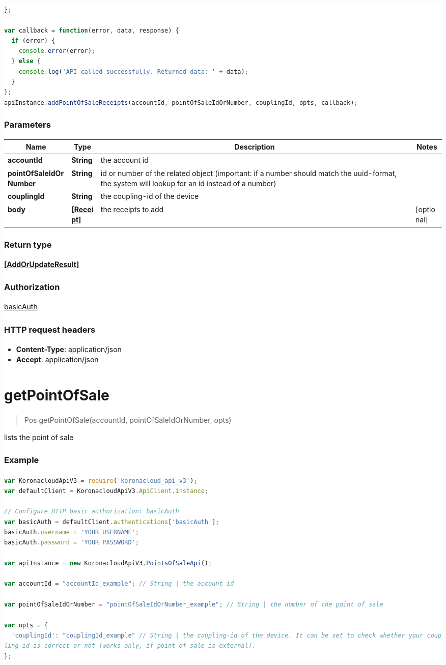 ```javascript
};

var callback = function(error, data, response) {
  if (error) {
    console.error(error);
  } else {
    console.log('API called successfully. Returned data: ' + data);
  }
};
apiInstance.addPointOfSaleReceipts(accountId, pointOfSaleIdOrNumber, couplingId, opts, callback);
```

### Parameters

Name | Type | Description  | Notes
------------- | ------------- | ------------- | -------------
 **accountId** | **String**| the account id | 
 **pointOfSaleIdOrNumber** | **String**| id or number of the related object (important: if a number should match the uuid-format, the system will lookup for an id instead of a number) | 
 **couplingId** | **String**| the coupling-id of the device | 
 **body** | [**[Receipt]**](Receipt.md)| the receipts to add | [optional] 

### Return type

[**[AddOrUpdateResult]**](AddOrUpdateResult.md)

### Authorization

[basicAuth](../README.md#basicAuth)

### HTTP request headers

 - **Content-Type**: application/json
 - **Accept**: application/json

<a name="getPointOfSale"></a>
# **getPointOfSale**
> Pos getPointOfSale(accountId, pointOfSaleIdOrNumber, opts)

lists the point of sale



### Example
```javascript
var KoronacloudApiV3 = require('koronacloud_api_v3');
var defaultClient = KoronacloudApiV3.ApiClient.instance;

// Configure HTTP basic authorization: basicAuth
var basicAuth = defaultClient.authentications['basicAuth'];
basicAuth.username = 'YOUR USERNAME';
basicAuth.password = 'YOUR PASSWORD';

var apiInstance = new KoronacloudApiV3.PointsOfSaleApi();

var accountId = "accountId_example"; // String | the account id

var pointOfSaleIdOrNumber = "pointOfSaleIdOrNumber_example"; // String | the number of the point of sale

var opts = { 
  'couplingId': "couplingId_example" // String | the coupling-id of the device. It can be set to check whether your coupling-id is correct or not (works only, if point of sale is external).
};
```
